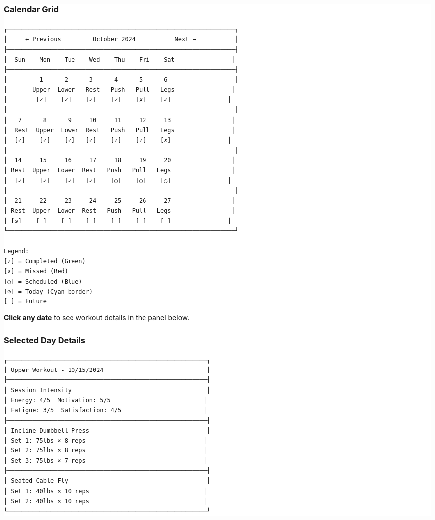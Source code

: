 ### Calendar Grid

```
┌────────────────────────────────────────────────────────────────┐
│     ← Previous         October 2024           Next →           │
├────────────────────────────────────────────────────────────────┤
│  Sun    Mon    Tue    Wed    Thu    Fri    Sat                │
├────────────────────────────────────────────────────────────────┤
│         1      2      3      4      5      6                   │
│       Upper  Lower   Rest   Push   Pull   Legs                │
│        [✓]    [✓]    [✓]    [✓]    [✗]    [✓]                │
│                                                                │
│   7      8      9     10     11     12     13                 │
│  Rest  Upper  Lower  Rest   Push   Pull   Legs                │
│  [✓]    [✓]    [✓]   [✓]    [✓]    [✓]    [✗]                │
│                                                                │
│  14     15     16     17     18     19     20                 │
│ Rest  Upper  Lower  Rest   Push   Pull   Legs                 │
│  [✓]    [✓]    [✓]   [✓]    [○]    [○]    [○]                │
│                                                                │
│  21     22     23     24     25     26     27                 │
│ Rest  Upper  Lower  Rest   Push   Pull   Legs                 │
│ [⊙]    [ ]    [ ]    [ ]    [ ]    [ ]    [ ]                │
└────────────────────────────────────────────────────────────────┘

Legend:
[✓] = Completed (Green)
[✗] = Missed (Red)  
[○] = Scheduled (Blue)
[⊙] = Today (Cyan border)
[ ] = Future
```

**Click any date** to see workout details in the panel below.

### Selected Day Details

```
┌────────────────────────────────────────────────────────┐
│ Upper Workout - 10/15/2024                             │
├────────────────────────────────────────────────────────┤
│ Session Intensity                                      │
│ Energy: 4/5  Motivation: 5/5                          │
│ Fatigue: 3/5  Satisfaction: 4/5                       │
├────────────────────────────────────────────────────────┤
│ Incline Dumbbell Press                                 │
│ Set 1: 75lbs × 8 reps                                 │
│ Set 2: 75lbs × 8 reps                                 │
│ Set 3: 75lbs × 7 reps                                 │
├────────────────────────────────────────────────────────┤
│ Seated Cable Fly                                       │
│ Set 1: 40lbs × 10 reps                                │
│ Set 2: 40lbs × 10 reps                                │
└────────────────────────────────────────────────────────┘
```
